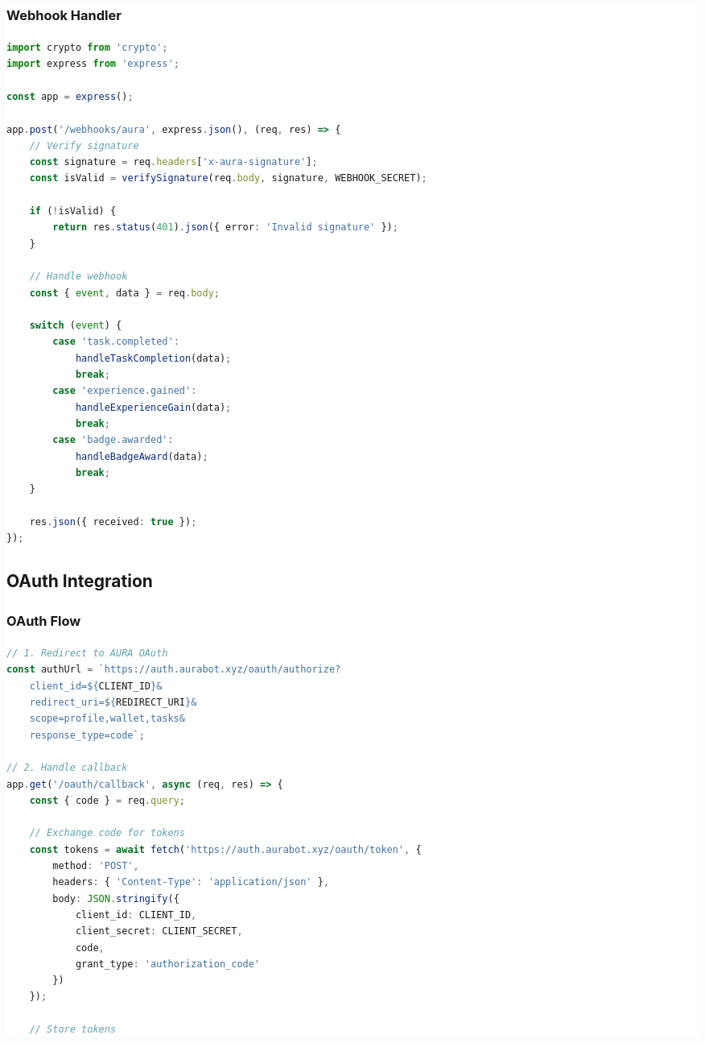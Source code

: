 ### Webhook Handler
```typescript
import crypto from 'crypto';
import express from 'express';

const app = express();

app.post('/webhooks/aura', express.json(), (req, res) => {
    // Verify signature
    const signature = req.headers['x-aura-signature'];
    const isValid = verifySignature(req.body, signature, WEBHOOK_SECRET);
    
    if (!isValid) {
        return res.status(401).json({ error: 'Invalid signature' });
    }
    
    // Handle webhook
    const { event, data } = req.body;
    
    switch (event) {
        case 'task.completed':
            handleTaskCompletion(data);
            break;
        case 'experience.gained':
            handleExperienceGain(data);
            break;
        case 'badge.awarded':
            handleBadgeAward(data);
            break;
    }
    
    res.json({ received: true });
});
```

## OAuth Integration

### OAuth Flow
```typescript
// 1. Redirect to AURA OAuth
const authUrl = `https://auth.aurabot.xyz/oauth/authorize?
    client_id=${CLIENT_ID}&
    redirect_uri=${REDIRECT_URI}&
    scope=profile,wallet,tasks&
    response_type=code`;

// 2. Handle callback
app.get('/oauth/callback', async (req, res) => {
    const { code } = req.query;
    
    // Exchange code for tokens
    const tokens = await fetch('https://auth.aurabot.xyz/oauth/token', {
        method: 'POST',
        headers: { 'Content-Type': 'application/json' },
        body: JSON.stringify({
            client_id: CLIENT_ID,
            client_secret: CLIENT_SECRET,
            code,
            grant_type: 'authorization_code'
        })
    });
    
    // Store tokens
```